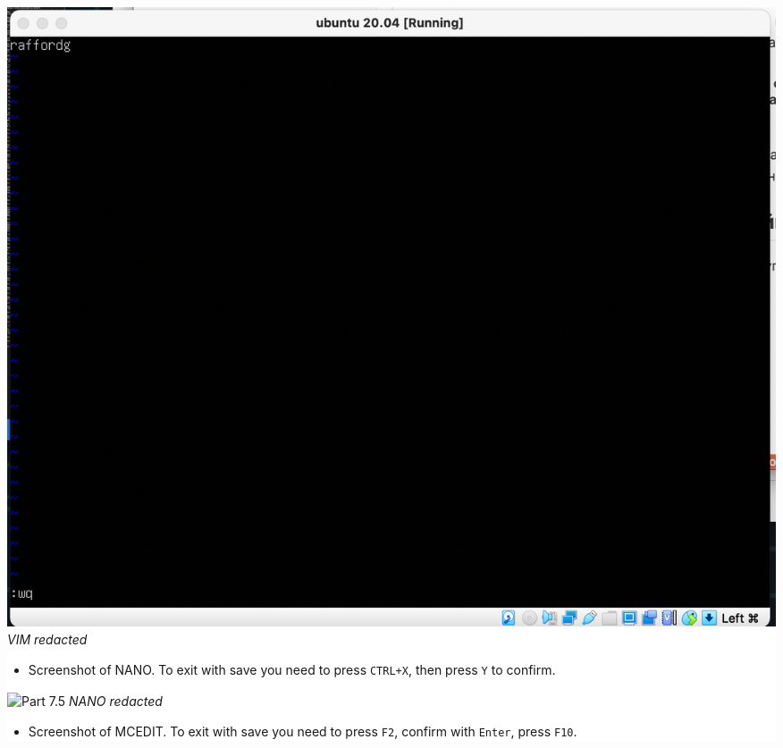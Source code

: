 ![Part 7.4](pictures/task7_4.png)  *VIM redacted*

- Screenshot of NANO. To exit with save you need to press `CTRL+X`, then press `Y` to confirm.

![Part 7.5](pictures/task7_5.png)  *NANO redacted*

- Screenshot of MCEDIT. To exit with save you need to press `F2`, confirm with `Enter`, press `F10`.
